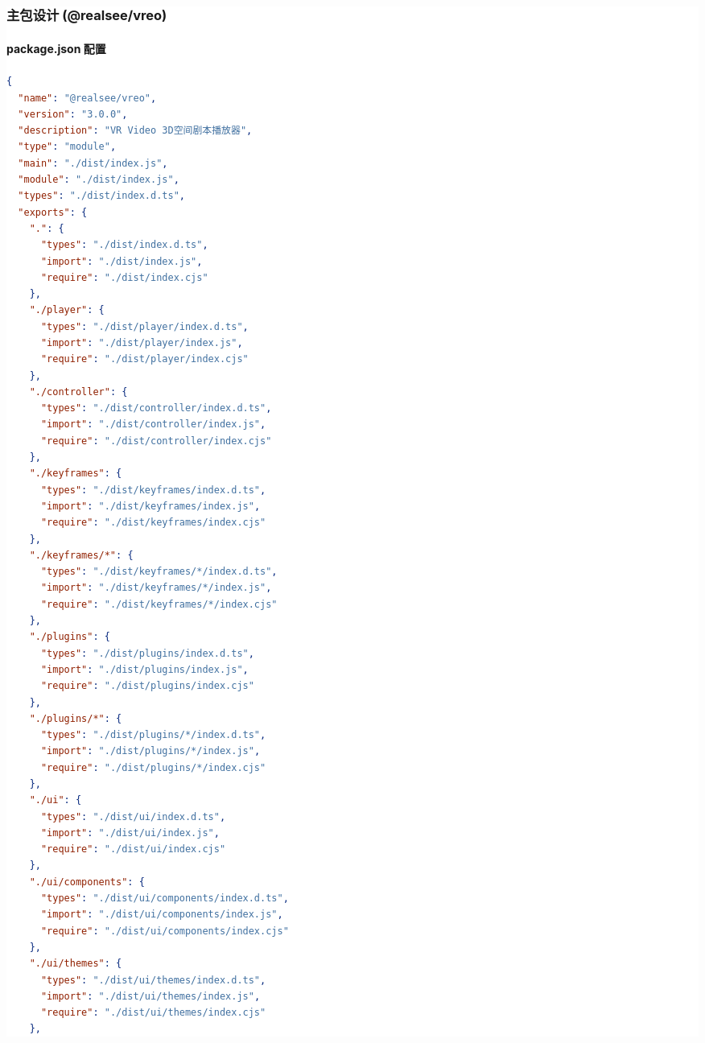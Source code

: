 ### 主包设计 (@realsee/vreo)

#### package.json 配置

```json
{
  "name": "@realsee/vreo",
  "version": "3.0.0",
  "description": "VR Video 3D空间剧本播放器",
  "type": "module",
  "main": "./dist/index.js",
  "module": "./dist/index.js",
  "types": "./dist/index.d.ts",
  "exports": {
    ".": {
      "types": "./dist/index.d.ts",
      "import": "./dist/index.js",
      "require": "./dist/index.cjs"
    },
    "./player": {
      "types": "./dist/player/index.d.ts",
      "import": "./dist/player/index.js",
      "require": "./dist/player/index.cjs"
    },
    "./controller": {
      "types": "./dist/controller/index.d.ts",
      "import": "./dist/controller/index.js",
      "require": "./dist/controller/index.cjs"
    },
    "./keyframes": {
      "types": "./dist/keyframes/index.d.ts",
      "import": "./dist/keyframes/index.js",
      "require": "./dist/keyframes/index.cjs"
    },
    "./keyframes/*": {
      "types": "./dist/keyframes/*/index.d.ts",
      "import": "./dist/keyframes/*/index.js",
      "require": "./dist/keyframes/*/index.cjs"
    },
    "./plugins": {
      "types": "./dist/plugins/index.d.ts",
      "import": "./dist/plugins/index.js",
      "require": "./dist/plugins/index.cjs"
    },
    "./plugins/*": {
      "types": "./dist/plugins/*/index.d.ts",
      "import": "./dist/plugins/*/index.js",
      "require": "./dist/plugins/*/index.cjs"
    },
    "./ui": {
      "types": "./dist/ui/index.d.ts",
      "import": "./dist/ui/index.js",
      "require": "./dist/ui/index.cjs"
    },
    "./ui/components": {
      "types": "./dist/ui/components/index.d.ts",
      "import": "./dist/ui/components/index.js",
      "require": "./dist/ui/components/index.cjs"
    },
    "./ui/themes": {
      "types": "./dist/ui/themes/index.d.ts",
      "import": "./dist/ui/themes/index.js",
      "require": "./dist/ui/themes/index.cjs"
    },
```